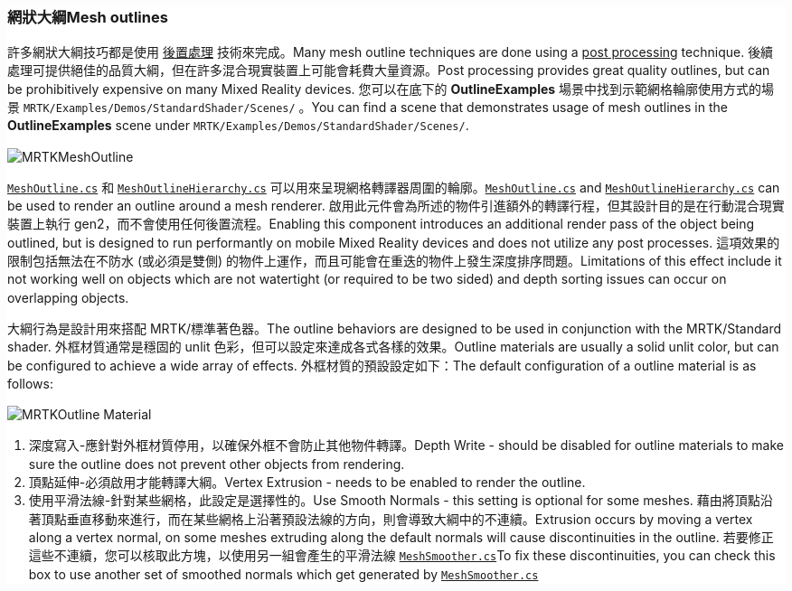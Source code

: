 ### <a name="mesh-outlines"></a><span data-ttu-id="1652b-230">網狀大綱</span><span class="sxs-lookup"><span data-stu-id="1652b-230">Mesh outlines</span></span>

<span data-ttu-id="1652b-231">許多網狀大綱技巧都是使用 [後置處理](https://docs.unity3d.com/Manual/PostProcessingOverview.html) 技術來完成。</span><span class="sxs-lookup"><span data-stu-id="1652b-231">Many mesh outline techniques are done using a [post processing](https://docs.unity3d.com/Manual/PostProcessingOverview.html) technique.</span></span> <span data-ttu-id="1652b-232">後續處理可提供絕佳的品質大綱，但在許多混合現實裝置上可能會耗費大量資源。</span><span class="sxs-lookup"><span data-stu-id="1652b-232">Post processing provides great quality outlines, but can be prohibitively expensive on many Mixed Reality devices.</span></span> <span data-ttu-id="1652b-233">您可以在底下的  **OutlineExamples** 場景中找到示範網格輪廓使用方式的場景 `MRTK/Examples/Demos/StandardShader/Scenes/` 。</span><span class="sxs-lookup"><span data-stu-id="1652b-233">You can find a scene that demonstrates usage of mesh outlines in the  **OutlineExamples** scene under `MRTK/Examples/Demos/StandardShader/Scenes/`.</span></span>

<img src="images/mrtk-standard-shader/MRTK_MeshOutline.jpg" width="900" alt="MRTKMeshOutline">

<span data-ttu-id="1652b-234">[`MeshOutline.cs`](xref:Microsoft.MixedReality.Toolkit.Utilities.MeshOutline) 和 [`MeshOutlineHierarchy.cs`](xref:Microsoft.MixedReality.Toolkit.Utilities.MeshOutlineHierarchy) 可以用來呈現網格轉譯器周圍的輪廓。</span><span class="sxs-lookup"><span data-stu-id="1652b-234">[`MeshOutline.cs`](xref:Microsoft.MixedReality.Toolkit.Utilities.MeshOutline) and [`MeshOutlineHierarchy.cs`](xref:Microsoft.MixedReality.Toolkit.Utilities.MeshOutlineHierarchy) can be used to render an outline around a mesh renderer.</span></span> <span data-ttu-id="1652b-235">啟用此元件會為所述的物件引進額外的轉譯行程，但其設計目的是在行動混合現實裝置上執行 gen2，而不會使用任何後置流程。</span><span class="sxs-lookup"><span data-stu-id="1652b-235">Enabling this component introduces an additional render pass of the object being outlined, but is designed to run performantly on mobile Mixed Reality devices and does not utilize any post processes.</span></span> <span data-ttu-id="1652b-236">這項效果的限制包括無法在不防水 (或必須是雙側) 的物件上運作，而且可能會在重迭的物件上發生深度排序問題。</span><span class="sxs-lookup"><span data-stu-id="1652b-236">Limitations of this effect include it not working well on objects which are not watertight (or required to be two sided) and depth sorting issues can occur on overlapping objects.</span></span>

<span data-ttu-id="1652b-237">大綱行為是設計用來搭配 MRTK/標準著色器。</span><span class="sxs-lookup"><span data-stu-id="1652b-237">The outline behaviors are designed to be used in conjunction with the MRTK/Standard shader.</span></span> <span data-ttu-id="1652b-238">外框材質通常是穩固的 unlit 色彩，但可以設定來達成各式各樣的效果。</span><span class="sxs-lookup"><span data-stu-id="1652b-238">Outline materials are usually a solid unlit color, but can be configured to achieve a wide array of effects.</span></span> <span data-ttu-id="1652b-239">外框材質的預設設定如下：</span><span class="sxs-lookup"><span data-stu-id="1652b-239">The default configuration of a outline material is as follows:</span></span>

<img src="images/mrtk-standard-shader/MRTK_OutlineMaterial.jpg" width="450" alt="MRTKOutline Material">

1. <span data-ttu-id="1652b-240">深度寫入-應針對外框材質停用，以確保外框不會防止其他物件轉譯。</span><span class="sxs-lookup"><span data-stu-id="1652b-240">Depth Write - should be disabled for outline materials to make sure the outline does not prevent other objects from rendering.</span></span>
2. <span data-ttu-id="1652b-241">頂點延伸-必須啟用才能轉譯大綱。</span><span class="sxs-lookup"><span data-stu-id="1652b-241">Vertex Extrusion - needs to be enabled to render the outline.</span></span>
3. <span data-ttu-id="1652b-242">使用平滑法線-針對某些網格，此設定是選擇性的。</span><span class="sxs-lookup"><span data-stu-id="1652b-242">Use Smooth Normals - this setting is optional for some meshes.</span></span> <span data-ttu-id="1652b-243">藉由將頂點沿著頂點垂直移動來進行，而在某些網格上沿著預設法線的方向，則會導致大綱中的不連續。</span><span class="sxs-lookup"><span data-stu-id="1652b-243">Extrusion occurs by moving a vertex along a vertex normal, on some meshes extruding along the default normals will cause discontinuities in the outline.</span></span> <span data-ttu-id="1652b-244">若要修正這些不連續，您可以核取此方塊，以使用另一組會產生的平滑法線 [`MeshSmoother.cs`](xref:Microsoft.MixedReality.Toolkit.Utilities.MeshSmoother)</span><span class="sxs-lookup"><span data-stu-id="1652b-244">To fix these discontinuities, you can check this box to use another set of smoothed normals which get generated by [`MeshSmoother.cs`](xref:Microsoft.MixedReality.Toolkit.Utilities.MeshSmoother)</span></span>
